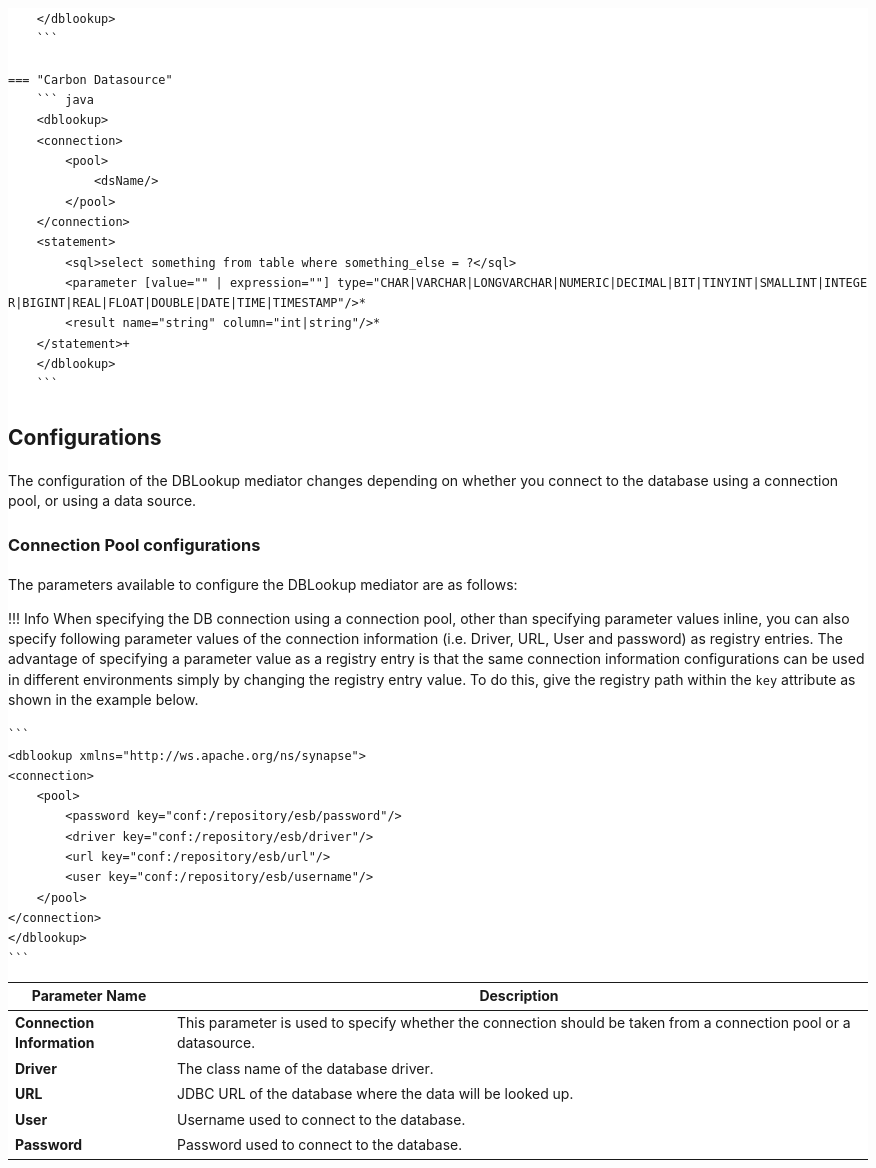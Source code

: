         </dblookup>
        ```

    === "Carbon Datasource"
        ``` java
        <dblookup>
        <connection>
            <pool>
                <dsName/>
            </pool>
        </connection>
        <statement>
            <sql>select something from table where something_else = ?</sql>
            <parameter [value="" | expression=""] type="CHAR|VARCHAR|LONGVARCHAR|NUMERIC|DECIMAL|BIT|TINYINT|SMALLINT|INTEGER|BIGINT|REAL|FLOAT|DOUBLE|DATE|TIME|TIMESTAMP"/>*
            <result name="string" column="int|string"/>*
        </statement>+
        </dblookup>
        ```

## Configurations

The configuration of the DBLookup mediator changes depending on whether you connect to the database using a connection pool, or using a data source.

### Connection Pool configurations

The parameters available to configure the DBLookup mediator are as
follows:

!!! Info
    When specifying the DB connection using a connection pool, other than specifying parameter values inline, you can also specify following parameter values of the connection information (i.e. Driver, URL, User and password) as registry entries. The advantage of specifying a parameter value as a registry entry is that the same connection information configurations can be used in different environments simply by changing the registry entry value. To do this, give the registry path within the `key` attribute as shown in the example below.

    ```
    <dblookup xmlns="http://ws.apache.org/ns/synapse">
    <connection>
        <pool>
            <password key="conf:/repository/esb/password"/>
            <driver key="conf:/repository/esb/driver"/>
            <url key="conf:/repository/esb/url"/>
            <user key="conf:/repository/esb/username"/>
        </pool>
    </connection>
    </dblookup>
    ```
    
| Parameter Name             | Description                                                                                                      |
|----------------------------|------------------------------------------------------------------------------------------------------------------|
| **Connection Information** | This parameter is used to specify whether the connection should be taken from a connection pool or a datasource. |
| **Driver**                 | The class name of the database driver.                                                                           |
| **URL**                    | JDBC URL of the database where the data will be looked up.                                                       |
| **User**                   | Username used to connect to the database.                                                                        |
| **Password**               | Password used to connect to the database.                                                                        |
